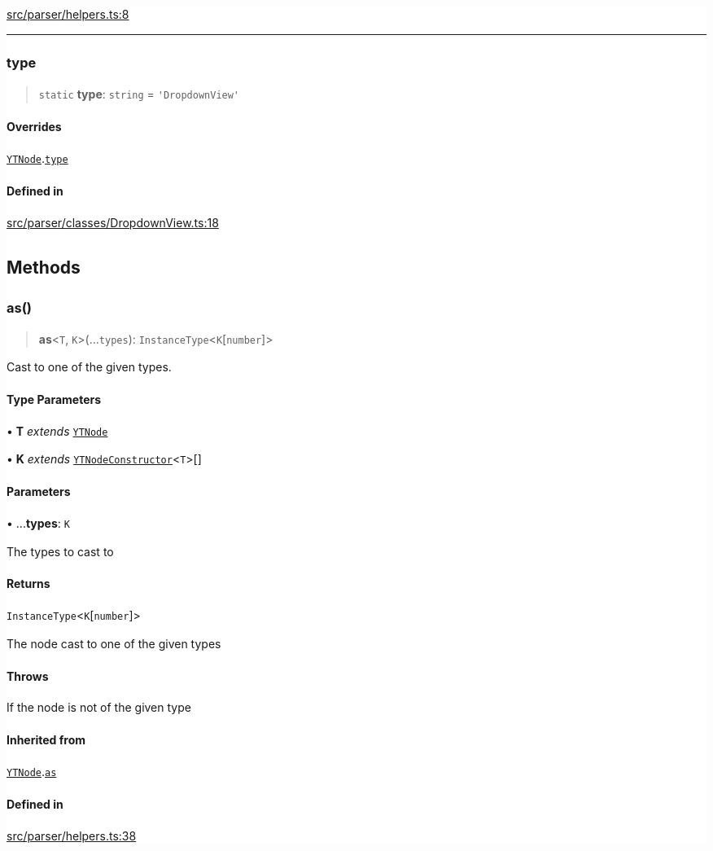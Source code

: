 [src/parser/helpers.ts:8](https://github.com/LuanRT/YouTube.js/blob/fc5571629eca037af7de03f4b903da6add1f300b/src/parser/helpers.ts#L8)

***

### type

> `static` **type**: `string` = `'DropdownView'`

#### Overrides

[`YTNode`](../../Helpers/classes/YTNode.md).[`type`](../../Helpers/classes/YTNode.md#type-1)

#### Defined in

[src/parser/classes/DropdownView.ts:18](https://github.com/LuanRT/YouTube.js/blob/fc5571629eca037af7de03f4b903da6add1f300b/src/parser/classes/DropdownView.ts#L18)

## Methods

### as()

> **as**\<`T`, `K`\>(...`types`): `InstanceType`\<`K`\[`number`\]\>

Cast to one of the given types.

#### Type Parameters

• **T** *extends* [`YTNode`](../../Helpers/classes/YTNode.md)

• **K** *extends* [`YTNodeConstructor`](../../Helpers/interfaces/YTNodeConstructor.md)\<`T`\>[]

#### Parameters

• ...**types**: `K`

The types to cast to

#### Returns

`InstanceType`\<`K`\[`number`\]\>

The node cast to one of the given types

#### Throws

If the node is not of the given type

#### Inherited from

[`YTNode`](../../Helpers/classes/YTNode.md).[`as`](../../Helpers/classes/YTNode.md#as)

#### Defined in

[src/parser/helpers.ts:38](https://github.com/LuanRT/YouTube.js/blob/fc5571629eca037af7de03f4b903da6add1f300b/src/parser/helpers.ts#L38)
